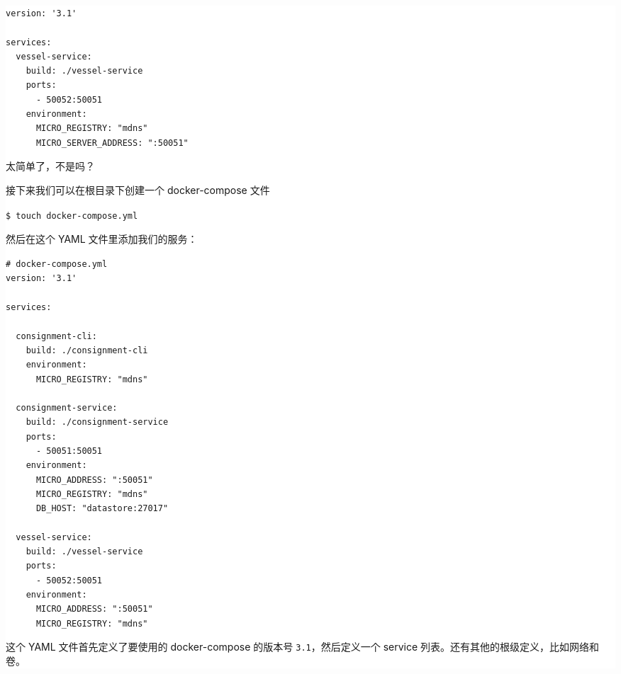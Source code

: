 ```
version: '3.1'

services:
  vessel-service:
    build: ./vessel-service
    ports:
      - 50052:50051
    environment:
      MICRO_REGISTRY: "mdns"
      MICRO_SERVER_ADDRESS: ":50051"
```

太简单了，不是吗？

接下来我们可以在根目录下创建一个 docker-compose 文件

```
$ touch docker-compose.yml
```

然后在这个 YAML 文件里添加我们的服务：

```
# docker-compose.yml
version: '3.1'

services:

  consignment-cli:
    build: ./consignment-cli
    environment:
      MICRO_REGISTRY: "mdns"

  consignment-service:
    build: ./consignment-service
    ports:
      - 50051:50051
    environment:
      MICRO_ADDRESS: ":50051"
      MICRO_REGISTRY: "mdns"
      DB_HOST: "datastore:27017"

  vessel-service:
    build: ./vessel-service
    ports:
      - 50052:50051
    environment:
      MICRO_ADDRESS: ":50051"
      MICRO_REGISTRY: "mdns"

```

这个 YAML 文件首先定义了要使用的 docker-compose 的版本号 `3.1`，然后定义一个 service 列表。还有其他的根级定义，比如网络和卷。
